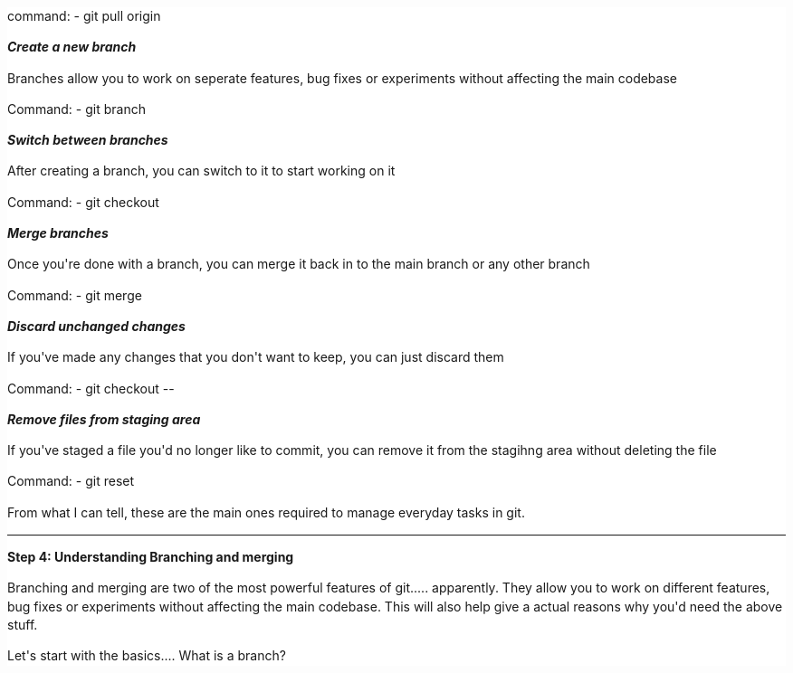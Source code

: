 command:
    - git pull origin <branch-name>



***Create a new branch***

Branches allow you to work on seperate features, bug fixes or experiments without affecting the main codebase

Command:
    - git branch <branch-name>



***Switch between branches***

After creating a branch, you can switch to it to start working on it  

Command:
    - git checkout <branch-name>



***Merge branches***

Once you're done with a branch, you can merge it back in to the main branch or any other branch 

Command:
    - git merge <branch-name>



***Discard unchanged changes***

If you've made any changes that you don't want to keep, you can just discard them

Command:
    - git checkout -- <filename>



***Remove files from staging area***

If you've staged a file you'd no longer like to commit, you can remove it from the stagihng area without deleting the file


Command:
    - git reset <filename>


From what I can tell, these are the main ones required to manage everyday tasks in git.


____________________________________________________________________________________________


**Step 4: Understanding Branching and merging**

Branching and merging are two of the most powerful features of git..... apparently. They allow you to work on different features, bug fixes or experiments without affecting the main codebase. This will also help give a actual reasons why you'd need the above stuff.


Let's start with the basics.... What is a branch?
